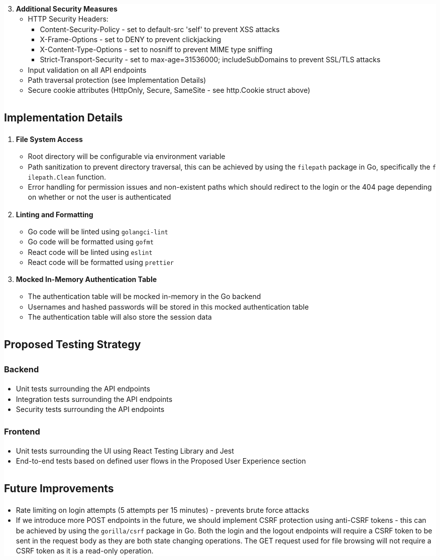 3. **Additional Security Measures**
    - HTTP Security Headers:
        - Content-Security-Policy - set to default-src 'self' to prevent XSS attacks
        - X-Frame-Options - set to DENY to prevent clickjacking
        - X-Content-Type-Options - set to nosniff to prevent MIME type sniffing
        - Strict-Transport-Security - set to max-age=31536000; includeSubDomains to prevent SSL/TLS attacks
    - Input validation on all API endpoints
    - Path traversal protection (see Implementation Details)
    - Secure cookie attributes (HttpOnly, Secure, SameSite - see http.Cookie struct above)

## Implementation Details

1. **File System Access**

    - Root directory will be configurable via environment variable
    - Path sanitization to prevent directory traversal, this can be achieved by using the `filepath` package in Go, specifically the `filepath.Clean` function.
    - Error handling for permission issues and non-existent paths which should redirect to the login or the 404 page depending on whether or not the user is authenticated

2. **Linting and Formatting**

    - Go code will be linted using `golangci-lint`
    - Go code will be formatted using `gofmt`
    - React code will be linted using `eslint`
    - React code will be formatted using `prettier`

3. **Mocked In-Memory Authentication Table**
    - The authentication table will be mocked in-memory in the Go backend
    - Usernames and hashed passwords will be stored in this mocked authentication table
    - The authentication table will also store the session data

## Proposed Testing Strategy

### Backend

-   Unit tests surrounding the API endpoints
-   Integration tests surrounding the API endpoints
-   Security tests surrounding the API endpoints

### Frontend

-   Unit tests surrounding the UI using React Testing Library and Jest
-   End-to-end tests based on defined user flows in the Proposed User Experience section

## Future Improvements

-   Rate limiting on login attempts (5 attempts per 15 minutes) - prevents brute force attacks
-   If we introduce more POST endpoints in the future, we should implement CSRF protection using anti-CSRF tokens - this can be achieved by using the `gorilla/csrf` package in Go. Both the login and the logout endpoints will require a CSRF token to be sent in the request body as they are both state changing operations. The GET request used for file browsing will not require a CSRF token as it is a read-only operation.
